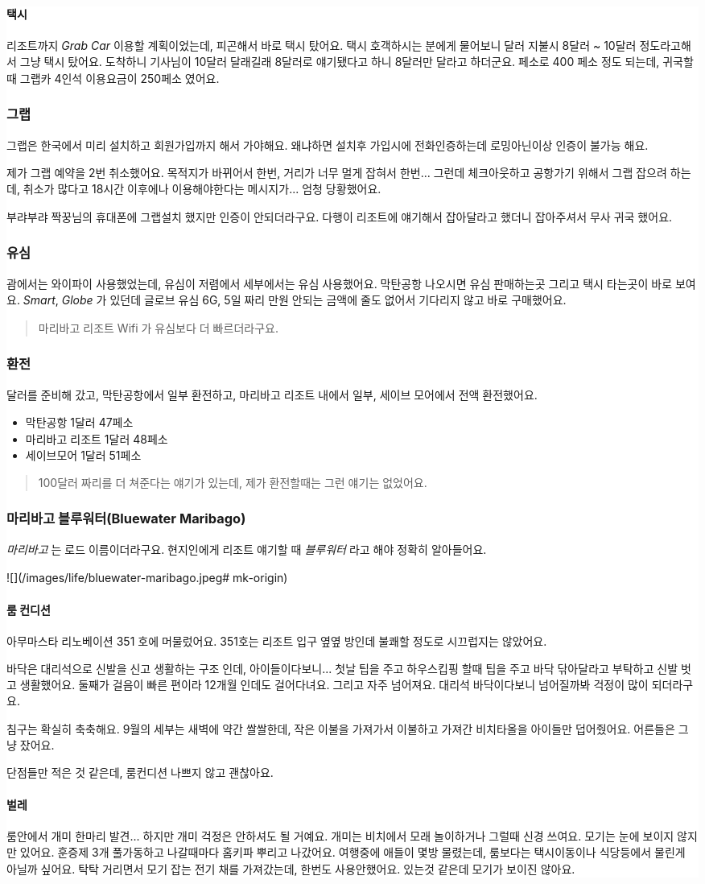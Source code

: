 #### 택시
리조트까지 *Grab Car* 이용할 계획이었는데, 피곤해서 바로 택시 탔어요.
택시 호객하시는 분에게 물어보니 달러 지불시 8달러 ~ 10달러 정도라고해서 그냥 택시 탔어요.
도착하니 기사님이 10달러 달래길래 8달러로 얘기됐다고 하니 8달러만 달라고 하더군요. 
페소로 400 페소 정도 되는데, 귀국할때 그랩카 4인석 이용요금이 250페소 였어요. 

### 그랩
그랩은 한국에서 미리 설치하고 회원가입까지 해서 가야해요. 
왜냐하면 설치후 가입시에 전화인증하는데 로밍아닌이상 인증이 불가능 해요.

제가 그랩 예약을 2번 취소했어요. 목적지가 바뀌어서 한번, 거리가 너무 멀게 잡혀서 한번...
그런데 체크아웃하고 공항가기 위해서 그랩 잡으려 하는데, 취소가 많다고 18시간 이후에나 이용해야한다는 메시지가...
엄청 당황했어요. 

부랴부랴 짝꿍님의 휴대폰에 그랩설치 했지만 인증이 안되더라구요. 
다행이 리조트에 얘기해서 잡아달라고 했더니 잡아주셔서 무사 귀국 했어요.

### 유심
괌에서는 와이파이 사용했었는데, 유심이 저렴에서 세부에서는 유심 사용했어요. 
막탄공항 나오시면 유심 판매하는곳 그리고 택시 타는곳이 바로 보여요.
*Smart*, *Globe* 가 있던데 글로브 유심 6G, 5일 짜리 만원 안되는 금액에 줄도 없어서 기다리지 않고 바로 구매했어요.

> 마리바고 리조트 Wifi 가 유심보다 더 빠르더라구요. 

### 환전
달러를 준비해 갔고, 막탄공항에서 일부 환전하고, 마리바고 리조트 내에서 일부, 세이브 모어에서 전액 환전했어요.

* 막탄공항 1달러 47페소
* 마리바고 리조트 1달러 48페소
* 세이브모어 1달러 51페소 

> 100달러 짜리를 더 쳐준다는 얘기가 있는데, 제가 환전할때는 그런 얘기는 없었어요.

### 마리바고 블루워터(Bluewater Maribago)
*마리바고* 는 로드 이름이더라구요. 현지인에게 리조트 얘기할 때 *블루워터* 라고 해야 정확히 알아들어요.

![](/images/life/bluewater-maribago.jpeg# mk-origin)

#### 룸 컨디션
아무마스타 리노베이션 351 호에 머물렀어요. 
351호는 리조트 입구 옆옆 방인데 불쾌할 정도로 시끄럽지는 않았어요. 

바닥은 대리석으로 신발을 신고 생활하는 구조 인데, 아이들이다보니... 
첫날 팁을 주고 하우스킵핑 할때 팁을 주고 바닥 닦아달라고 부탁하고 신발 벗고 생활했어요.
둘째가 걸음이 빠른 편이라 12개월 인데도 걸어다녀요. 그리고 자주 넘어져요.
대리석 바닥이다보니 넘어질까봐 걱정이 많이 되더라구요.

침구는 확실히 축축해요. 9월의 세부는 새벽에 약간 쌀쌀한데, 
작은 이불을 가져가서 이불하고 가져간 비치타올을 아이들만 덥어줬어요.
어른들은 그냥 잤어요.

단점들만 적은 것 같은데, 룸컨디션 나쁘지 않고 괜찮아요.

#### 벌레
룸안에서 개미 한마리 발견... 하지만 개미 걱정은 안하셔도 될 거예요. 
개미는 비치에서 모래 놀이하거나 그럴때 신경 쓰여요.
모기는 눈에 보이지 않지만 있어요. 훈증제 3개 풀가동하고 나갈때마다 홈키파 뿌리고 나갔어요. 
여행중에 애들이 몇방 물렸는데, 룸보다는 택시이동이나 식당등에서 물린게 아닐까 싶어요.
탁탁 거리면서 모기 잡는 전기 채를 가져갔는데, 한번도 사용안했어요. 있는것 같은데 모기가 보이진 않아요.
